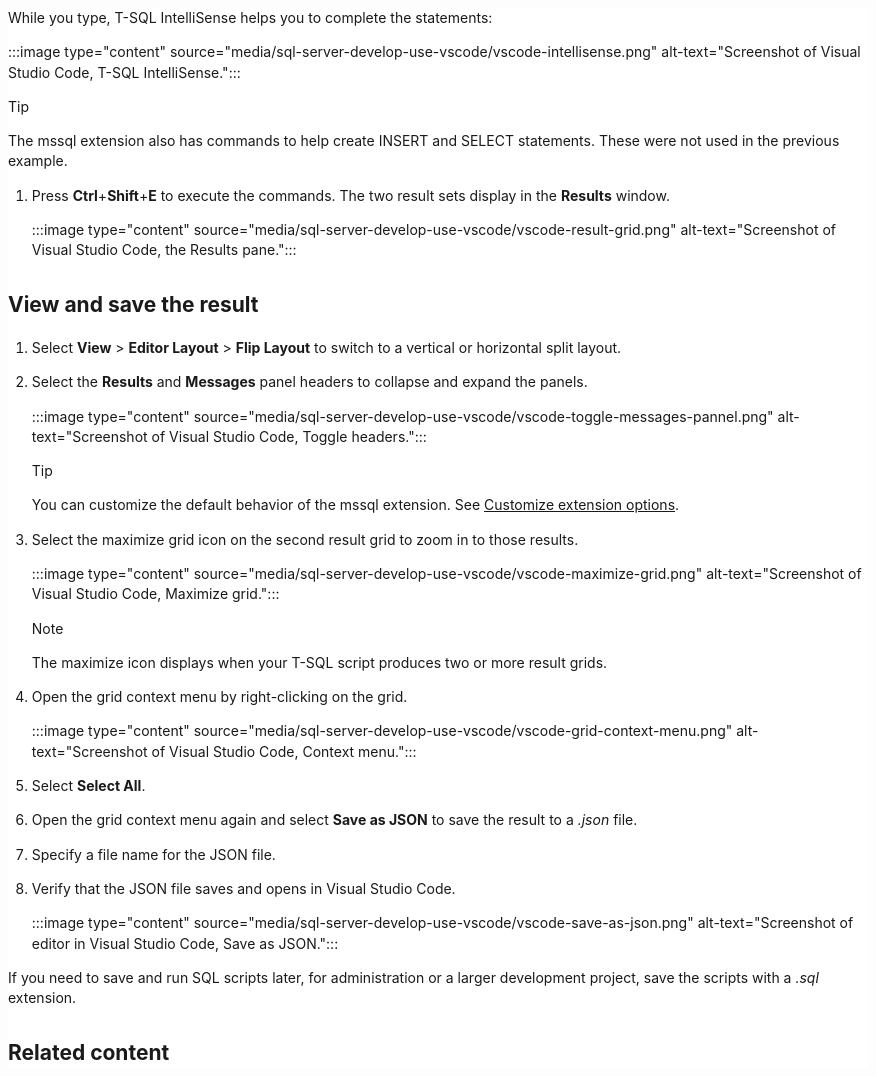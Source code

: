    While you type, T-SQL IntelliSense helps you to complete the statements:

   :::image type="content" source="media/sql-server-develop-use-vscode/vscode-intellisense.png" alt-text="Screenshot of Visual Studio Code, T-SQL IntelliSense.":::

   > [!TIP]  
   > The mssql extension also has commands to help create INSERT and SELECT statements. These were not used in the previous example.

1. Press **Ctrl**+**Shift**+**E** to execute the commands. The two result sets display in the **Results** window.

   :::image type="content" source="media/sql-server-develop-use-vscode/vscode-result-grid.png" alt-text="Screenshot of Visual Studio Code, the Results pane.":::

## View and save the result

1. Select **View** > **Editor Layout** > **Flip Layout** to switch to a vertical or horizontal split layout.

1. Select the **Results** and **Messages** panel headers to collapse and expand the panels.

   :::image type="content" source="media/sql-server-develop-use-vscode/vscode-toggle-messages-pannel.png" alt-text="Screenshot of Visual Studio Code, Toggle headers.":::

   > [!TIP]  
   > You can customize the default behavior of the mssql extension. See [Customize extension options](https://github.com/Microsoft/vscode-mssql/wiki/customize-options).

1. Select the maximize grid icon on the second result grid to zoom in to those results.

   :::image type="content" source="media/sql-server-develop-use-vscode/vscode-maximize-grid.png" alt-text="Screenshot of Visual Studio Code, Maximize grid.":::

   > [!NOTE]  
   > The maximize icon displays when your T-SQL script produces two or more result grids.

1. Open the grid context menu by right-clicking on the grid.

   :::image type="content" source="media/sql-server-develop-use-vscode/vscode-grid-context-menu.png" alt-text="Screenshot of Visual Studio Code, Context menu.":::

1. Select **Select All**.

1. Open the grid context menu again and select **Save as JSON** to save the result to a *.json* file.

1. Specify a file name for the JSON file.

1. Verify that the JSON file saves and opens in Visual Studio Code.

   :::image type="content" source="media/sql-server-develop-use-vscode/vscode-save-as-json.png" alt-text="Screenshot of editor in Visual Studio Code, Save as JSON.":::

If you need to save and run SQL scripts later, for administration or a larger development project, save the scripts with a *.sql* extension.

## Related content
